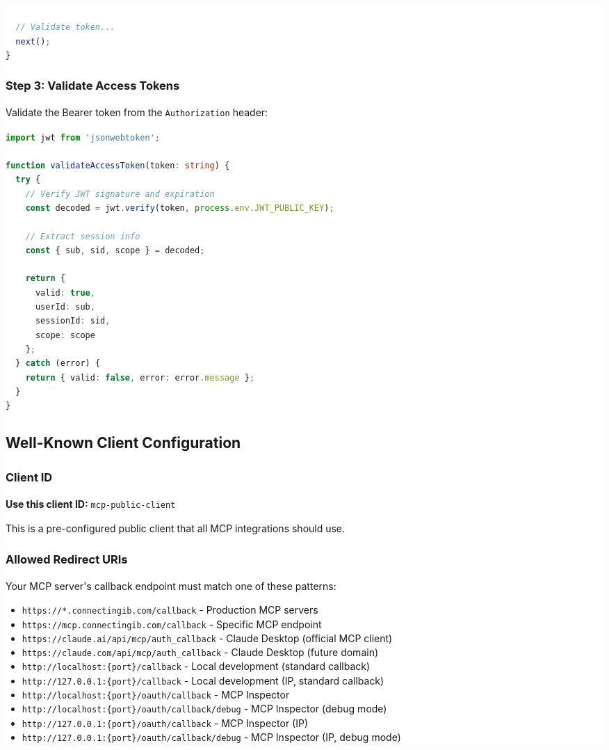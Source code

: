 ```typescript
  
  // Validate token...
  next();
}
```

### Step 3: Validate Access Tokens

Validate the Bearer token from the `Authorization` header:

```typescript
import jwt from 'jsonwebtoken';

function validateAccessToken(token: string) {
  try {
    // Verify JWT signature and expiration
    const decoded = jwt.verify(token, process.env.JWT_PUBLIC_KEY);
    
    // Extract session info
    const { sub, sid, scope } = decoded;
    
    return {
      valid: true,
      userId: sub,
      sessionId: sid,
      scope: scope
    };
  } catch (error) {
    return { valid: false, error: error.message };
  }
}
```

## Well-Known Client Configuration

### Client ID

**Use this client ID:** `mcp-public-client`

This is a pre-configured public client that all MCP integrations should use.

### Allowed Redirect URIs

Your MCP server's callback endpoint must match one of these patterns:

- `https://*.connectingib.com/callback` - Production MCP servers
- `https://mcp.connectingib.com/callback` - Specific MCP endpoint
- `https://claude.ai/api/mcp/auth_callback` - Claude Desktop (official MCP client)
- `https://claude.com/api/mcp/auth_callback` - Claude Desktop (future domain)
- `http://localhost:{port}/callback` - Local development (standard callback)
- `http://127.0.0.1:{port}/callback` - Local development (IP, standard callback)
- `http://localhost:{port}/oauth/callback` - MCP Inspector
- `http://localhost:{port}/oauth/callback/debug` - MCP Inspector (debug mode)
- `http://127.0.0.1:{port}/oauth/callback` - MCP Inspector (IP)
- `http://127.0.0.1:{port}/oauth/callback/debug` - MCP Inspector (IP, debug mode)
